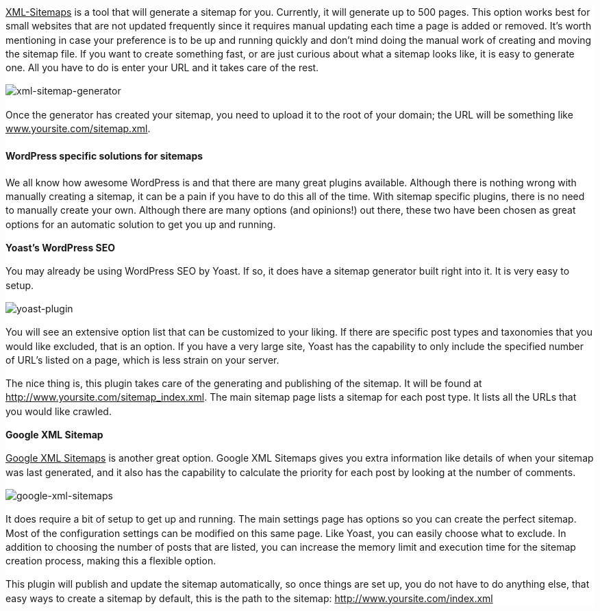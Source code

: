 <a href="http://www.xml-sitemaps.com/" target="_blank">XML-Sitemaps</a> is a tool that will generate a sitemap for you. Currently, it will generate up to 500 pages. This option works best for small websites that are not updated frequently since it requires manual updating each time a page is added or removed. It’s worth mentioning in case your preference is to be up and running quickly and don’t mind doing the manual work of creating and moving the sitemap file. If you want to create something fast, or are just curious about what a sitemap looks like, it is easy to generate one. All you have to do is enter your URL and it takes care of the rest.

<img class="aligncenter size-full wp-image-12277" src="http://getflywheel.com/wp-content/uploads/2015/08/xml-sitemap-generator.jpg" alt="xml-sitemap-generator" width="1022" height="272" />

Once the generator has created your sitemap, you need to upload it to the root of your domain; the URL will be something like www.yoursite.com/sitemap.xml.

#### WordPress specific solutions for sitemaps

We all know how awesome WordPress is and that there are many great plugins available. Although there is nothing wrong with manually creating a sitemap, it can be a pain if you have to do this all of the time. With sitemap specific plugins, there is no need to manually create your own. Although there are many options (and opinions!) out there, these two have been chosen as great options for an automatic solution to get you up and running.
  
**Yoast’s WordPress SEO**
  
You may already be using WordPress SEO by Yoast. If so, it does have a sitemap generator built right into it. It is very easy to setup.

<img class="aligncenter size-full wp-image-12278" src="http://getflywheel.com/wp-content/uploads/2015/08/yoast-plugin.jpg" alt="yoast-plugin" width="1022" height="1266" />

You will see an extensive option list that can be customized to your liking. If there are specific post types and taxonomies that you would like excluded, that is an option. If you have a very large site, Yoast has the capability to only include the specified number of URL’s listed on a page, which is less strain on your server.

The nice thing is, this plugin takes care of the generating and publishing of the sitemap. It will be found at http://www.yoursite.com/sitemap_index.xml. The main sitemap page lists a sitemap for each post type. It lists all the URLs that you would like crawled.

**Google XML Sitemap**
  
<a href="http://wordpress.org/plugins/google-sitemap-generator/" target="_blank">Google XML Sitemaps</a> is another great option. Google XML Sitemaps gives you extra information like details of when your sitemap was last generated, and it also has the capability to calculate the priority for each post by looking at the number of comments.

<img class="aligncenter size-full wp-image-12275" src="http://getflywheel.com/wp-content/uploads/2015/08/google-xml-sitemaps.jpg" alt="google-xml-sitemaps" width="1022" height="653" />

It does require a bit of setup to get up and running. The main settings page has options so you can create the perfect sitemap. Most of the configuration settings can be modified on this same page. Like Yoast, you can easily choose what to exclude. In addition to choosing the number of posts that are listed, you can increase the memory limit and execution time for the sitemap creation process, making this a flexible option.

This plugin will publish and update the sitemap automatically, so once things are set up, you do not have to do anything else, that easy ways to create a sitemap by default, this is the path to the sitemap: http://www.yoursite.com/index.xml
